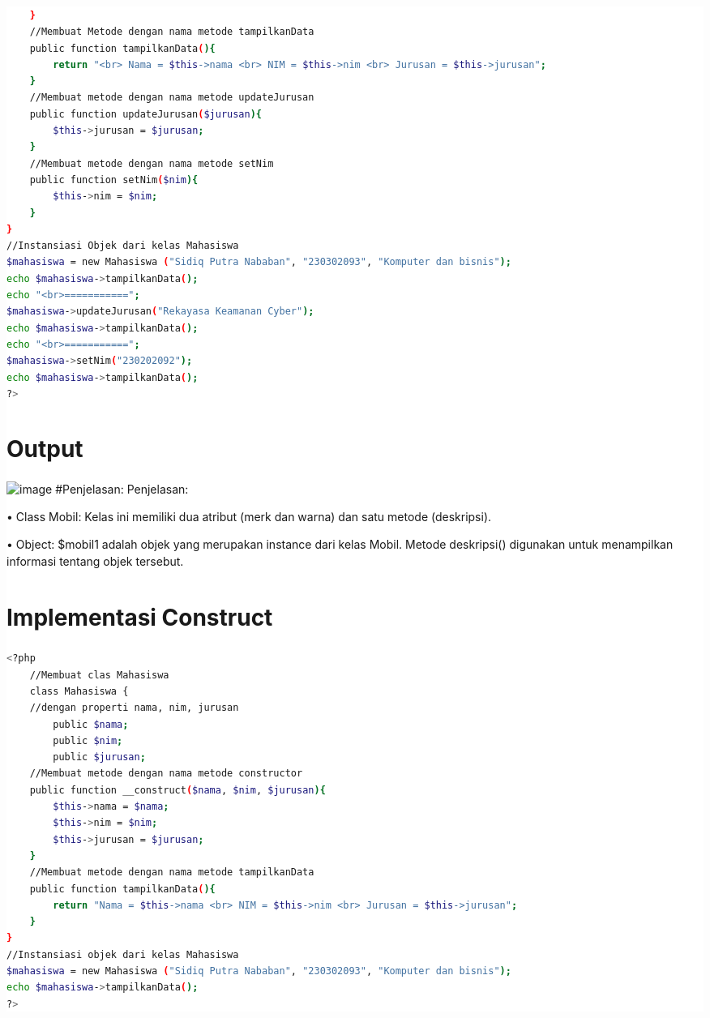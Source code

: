 ```sh
    }
    //Membuat Metode dengan nama metode tampilkanData
    public function tampilkanData(){
        return "<br> Nama = $this->nama <br> NIM = $this->nim <br> Jurusan = $this->jurusan";
    }
    //Membuat metode dengan nama metode updateJurusan
    public function updateJurusan($jurusan){
        $this->jurusan = $jurusan;
    }
    //Membuat metode dengan nama metode setNim
    public function setNim($nim){
        $this->nim = $nim;
    }
}
//Instansiasi Objek dari kelas Mahasiswa
$mahasiswa = new Mahasiswa ("Sidiq Putra Nababan", "230302093", "Komputer dan bisnis");
echo $mahasiswa->tampilkanData();
echo "<br>===========";
$mahasiswa->updateJurusan("Rekayasa Keamanan Cyber");
echo $mahasiswa->tampilkanData();
echo "<br>===========";
$mahasiswa->setNim("230202092");
echo $mahasiswa->tampilkanData();
?> 
```
# Output
![image](https://github.com/user-attachments/assets/0a5d6673-d3c5-4739-a5c4-1706e5de39fe)
#Penjelasan:
Penjelasan:

• Class Mobil: Kelas ini memiliki dua atribut (merk dan warna) dan satu metode
(deskripsi).

• Object: $mobil1 adalah objek yang merupakan instance dari kelas Mobil.
Metode deskripsi() digunakan untuk menampilkan informasi tentang objek
tersebut.
# Implementasi Construct
```sh
<?php
    //Membuat clas Mahasiswa
    class Mahasiswa {
    //dengan properti nama, nim, jurusan
        public $nama;
        public $nim;
        public $jurusan;
    //Membuat metode dengan nama metode constructor
    public function __construct($nama, $nim, $jurusan){
        $this->nama = $nama;
        $this->nim = $nim;
        $this->jurusan = $jurusan;
    }
    //Membuat metode dengan nama metode tampilkanData
    public function tampilkanData(){
        return "Nama = $this->nama <br> NIM = $this->nim <br> Jurusan = $this->jurusan";
    }
}
//Instansiasi objek dari kelas Mahasiswa
$mahasiswa = new Mahasiswa ("Sidiq Putra Nababan", "230302093", "Komputer dan bisnis");
echo $mahasiswa->tampilkanData();
?>
```